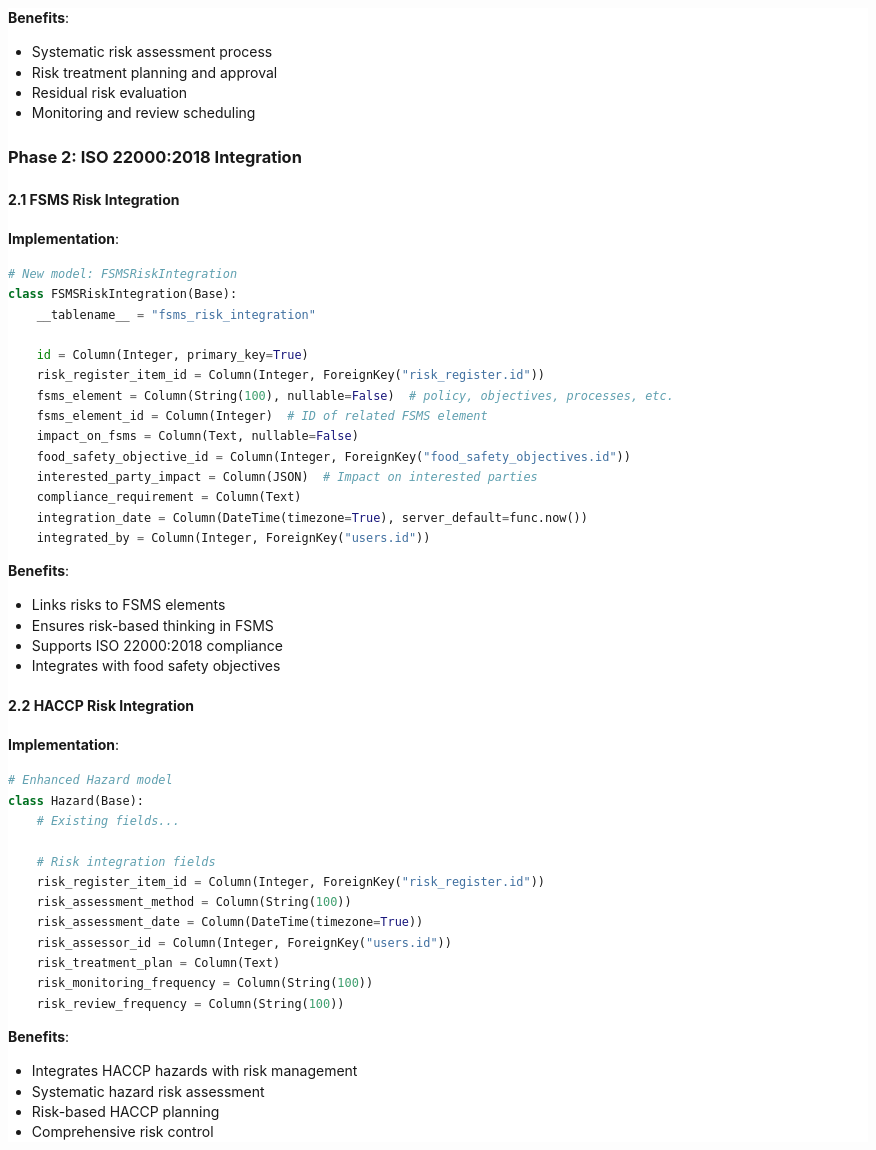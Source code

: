 **Benefits**:
- Systematic risk assessment process
- Risk treatment planning and approval
- Residual risk evaluation
- Monitoring and review scheduling

### Phase 2: ISO 22000:2018 Integration

#### 2.1 FSMS Risk Integration

**Implementation**:
```python
# New model: FSMSRiskIntegration
class FSMSRiskIntegration(Base):
    __tablename__ = "fsms_risk_integration"
    
    id = Column(Integer, primary_key=True)
    risk_register_item_id = Column(Integer, ForeignKey("risk_register.id"))
    fsms_element = Column(String(100), nullable=False)  # policy, objectives, processes, etc.
    fsms_element_id = Column(Integer)  # ID of related FSMS element
    impact_on_fsms = Column(Text, nullable=False)
    food_safety_objective_id = Column(Integer, ForeignKey("food_safety_objectives.id"))
    interested_party_impact = Column(JSON)  # Impact on interested parties
    compliance_requirement = Column(Text)
    integration_date = Column(DateTime(timezone=True), server_default=func.now())
    integrated_by = Column(Integer, ForeignKey("users.id"))
```

**Benefits**:
- Links risks to FSMS elements
- Ensures risk-based thinking in FSMS
- Supports ISO 22000:2018 compliance
- Integrates with food safety objectives

#### 2.2 HACCP Risk Integration

**Implementation**:
```python
# Enhanced Hazard model
class Hazard(Base):
    # Existing fields...
    
    # Risk integration fields
    risk_register_item_id = Column(Integer, ForeignKey("risk_register.id"))
    risk_assessment_method = Column(String(100))
    risk_assessment_date = Column(DateTime(timezone=True))
    risk_assessor_id = Column(Integer, ForeignKey("users.id"))
    risk_treatment_plan = Column(Text)
    risk_monitoring_frequency = Column(String(100))
    risk_review_frequency = Column(String(100))
```

**Benefits**:
- Integrates HACCP hazards with risk management
- Systematic hazard risk assessment
- Risk-based HACCP planning
- Comprehensive risk control
